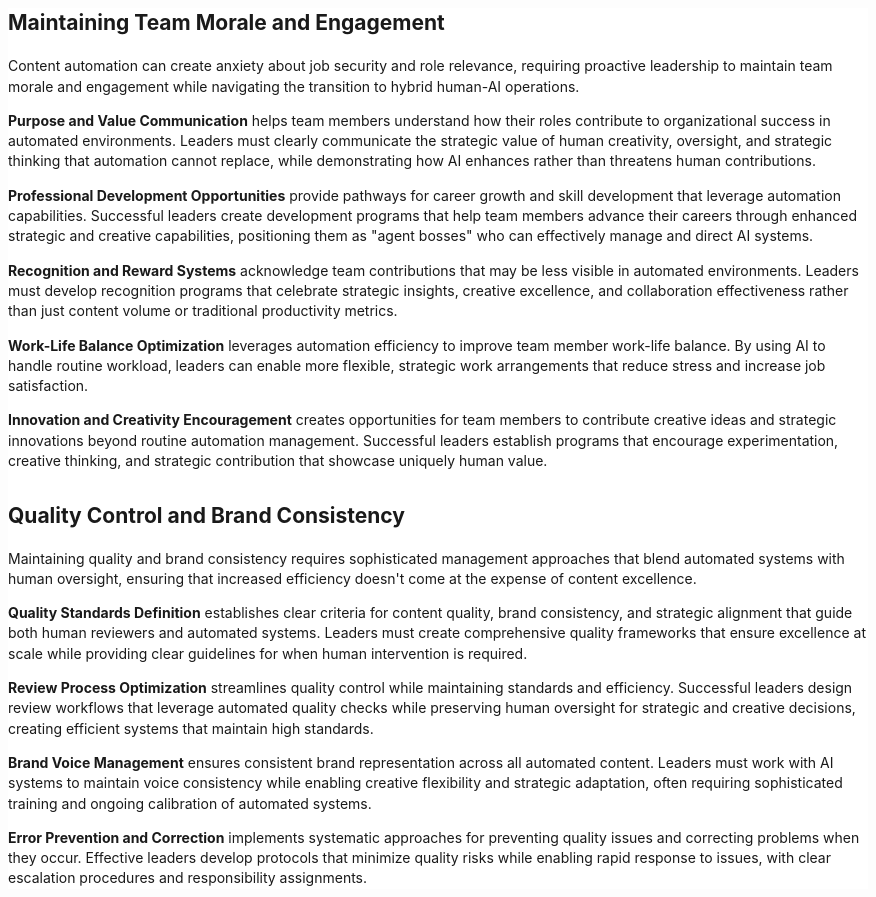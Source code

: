 ## Maintaining Team Morale and Engagement

Content automation can create anxiety about job security and role relevance, requiring proactive leadership to maintain team morale and engagement while navigating the transition to hybrid human-AI operations.

**Purpose and Value Communication** helps team members understand how their roles contribute to organizational success in automated environments. Leaders must clearly communicate the strategic value of human creativity, oversight, and strategic thinking that automation cannot replace, while demonstrating how AI enhances rather than threatens human contributions.

**Professional Development Opportunities** provide pathways for career growth and skill development that leverage automation capabilities. Successful leaders create development programs that help team members advance their careers through enhanced strategic and creative capabilities, positioning them as "agent bosses" who can effectively manage and direct AI systems.

**Recognition and Reward Systems** acknowledge team contributions that may be less visible in automated environments. Leaders must develop recognition programs that celebrate strategic insights, creative excellence, and collaboration effectiveness rather than just content volume or traditional productivity metrics.

**Work-Life Balance Optimization** leverages automation efficiency to improve team member work-life balance. By using AI to handle routine workload, leaders can enable more flexible, strategic work arrangements that reduce stress and increase job satisfaction.

**Innovation and Creativity Encouragement** creates opportunities for team members to contribute creative ideas and strategic innovations beyond routine automation management. Successful leaders establish programs that encourage experimentation, creative thinking, and strategic contribution that showcase uniquely human value.

## Quality Control and Brand Consistency

Maintaining quality and brand consistency requires sophisticated management approaches that blend automated systems with human oversight, ensuring that increased efficiency doesn't come at the expense of content excellence.

**Quality Standards Definition** establishes clear criteria for content quality, brand consistency, and strategic alignment that guide both human reviewers and automated systems. Leaders must create comprehensive quality frameworks that ensure excellence at scale while providing clear guidelines for when human intervention is required.

**Review Process Optimization** streamlines quality control while maintaining standards and efficiency. Successful leaders design review workflows that leverage automated quality checks while preserving human oversight for strategic and creative decisions, creating efficient systems that maintain high standards.

**Brand Voice Management** ensures consistent brand representation across all automated content. Leaders must work with AI systems to maintain voice consistency while enabling creative flexibility and strategic adaptation, often requiring sophisticated training and ongoing calibration of automated systems.

**Error Prevention and Correction** implements systematic approaches for preventing quality issues and correcting problems when they occur. Effective leaders develop protocols that minimize quality risks while enabling rapid response to issues, with clear escalation procedures and responsibility assignments.
